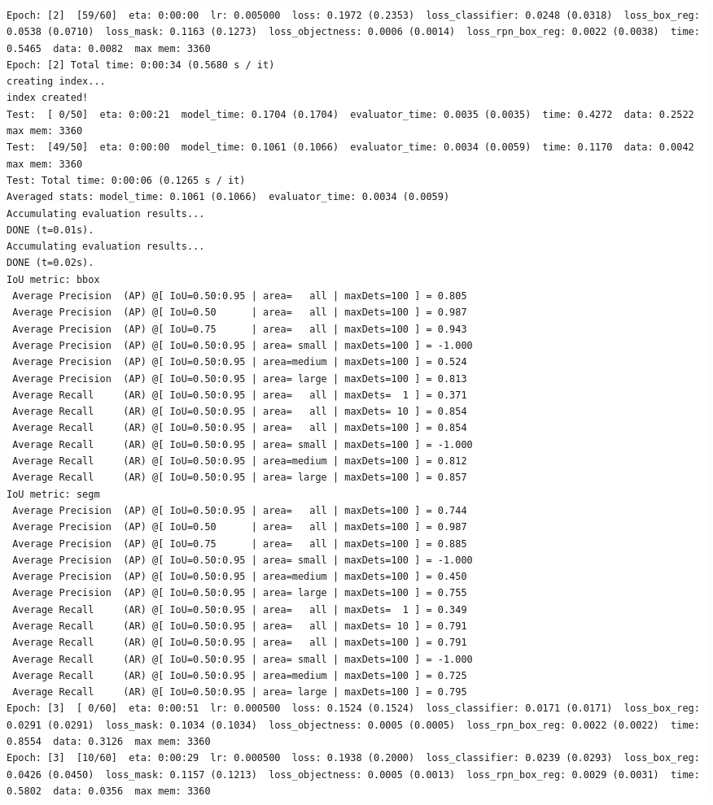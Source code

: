     Epoch: [2]  [59/60]  eta: 0:00:00  lr: 0.005000  loss: 0.1972 (0.2353)  loss_classifier: 0.0248 (0.0318)  loss_box_reg: 0.0538 (0.0710)  loss_mask: 0.1163 (0.1273)  loss_objectness: 0.0006 (0.0014)  loss_rpn_box_reg: 0.0022 (0.0038)  time: 0.5465  data: 0.0082  max mem: 3360
    Epoch: [2] Total time: 0:00:34 (0.5680 s / it)
    creating index...
    index created!
    Test:  [ 0/50]  eta: 0:00:21  model_time: 0.1704 (0.1704)  evaluator_time: 0.0035 (0.0035)  time: 0.4272  data: 0.2522  max mem: 3360
    Test:  [49/50]  eta: 0:00:00  model_time: 0.1061 (0.1066)  evaluator_time: 0.0034 (0.0059)  time: 0.1170  data: 0.0042  max mem: 3360
    Test: Total time: 0:00:06 (0.1265 s / it)
    Averaged stats: model_time: 0.1061 (0.1066)  evaluator_time: 0.0034 (0.0059)
    Accumulating evaluation results...
    DONE (t=0.01s).
    Accumulating evaluation results...
    DONE (t=0.02s).
    IoU metric: bbox
     Average Precision  (AP) @[ IoU=0.50:0.95 | area=   all | maxDets=100 ] = 0.805
     Average Precision  (AP) @[ IoU=0.50      | area=   all | maxDets=100 ] = 0.987
     Average Precision  (AP) @[ IoU=0.75      | area=   all | maxDets=100 ] = 0.943
     Average Precision  (AP) @[ IoU=0.50:0.95 | area= small | maxDets=100 ] = -1.000
     Average Precision  (AP) @[ IoU=0.50:0.95 | area=medium | maxDets=100 ] = 0.524
     Average Precision  (AP) @[ IoU=0.50:0.95 | area= large | maxDets=100 ] = 0.813
     Average Recall     (AR) @[ IoU=0.50:0.95 | area=   all | maxDets=  1 ] = 0.371
     Average Recall     (AR) @[ IoU=0.50:0.95 | area=   all | maxDets= 10 ] = 0.854
     Average Recall     (AR) @[ IoU=0.50:0.95 | area=   all | maxDets=100 ] = 0.854
     Average Recall     (AR) @[ IoU=0.50:0.95 | area= small | maxDets=100 ] = -1.000
     Average Recall     (AR) @[ IoU=0.50:0.95 | area=medium | maxDets=100 ] = 0.812
     Average Recall     (AR) @[ IoU=0.50:0.95 | area= large | maxDets=100 ] = 0.857
    IoU metric: segm
     Average Precision  (AP) @[ IoU=0.50:0.95 | area=   all | maxDets=100 ] = 0.744
     Average Precision  (AP) @[ IoU=0.50      | area=   all | maxDets=100 ] = 0.987
     Average Precision  (AP) @[ IoU=0.75      | area=   all | maxDets=100 ] = 0.885
     Average Precision  (AP) @[ IoU=0.50:0.95 | area= small | maxDets=100 ] = -1.000
     Average Precision  (AP) @[ IoU=0.50:0.95 | area=medium | maxDets=100 ] = 0.450
     Average Precision  (AP) @[ IoU=0.50:0.95 | area= large | maxDets=100 ] = 0.755
     Average Recall     (AR) @[ IoU=0.50:0.95 | area=   all | maxDets=  1 ] = 0.349
     Average Recall     (AR) @[ IoU=0.50:0.95 | area=   all | maxDets= 10 ] = 0.791
     Average Recall     (AR) @[ IoU=0.50:0.95 | area=   all | maxDets=100 ] = 0.791
     Average Recall     (AR) @[ IoU=0.50:0.95 | area= small | maxDets=100 ] = -1.000
     Average Recall     (AR) @[ IoU=0.50:0.95 | area=medium | maxDets=100 ] = 0.725
     Average Recall     (AR) @[ IoU=0.50:0.95 | area= large | maxDets=100 ] = 0.795
    Epoch: [3]  [ 0/60]  eta: 0:00:51  lr: 0.000500  loss: 0.1524 (0.1524)  loss_classifier: 0.0171 (0.0171)  loss_box_reg: 0.0291 (0.0291)  loss_mask: 0.1034 (0.1034)  loss_objectness: 0.0005 (0.0005)  loss_rpn_box_reg: 0.0022 (0.0022)  time: 0.8554  data: 0.3126  max mem: 3360
    Epoch: [3]  [10/60]  eta: 0:00:29  lr: 0.000500  loss: 0.1938 (0.2000)  loss_classifier: 0.0239 (0.0293)  loss_box_reg: 0.0426 (0.0450)  loss_mask: 0.1157 (0.1213)  loss_objectness: 0.0005 (0.0013)  loss_rpn_box_reg: 0.0029 (0.0031)  time: 0.5802  data: 0.0356  max mem: 3360
